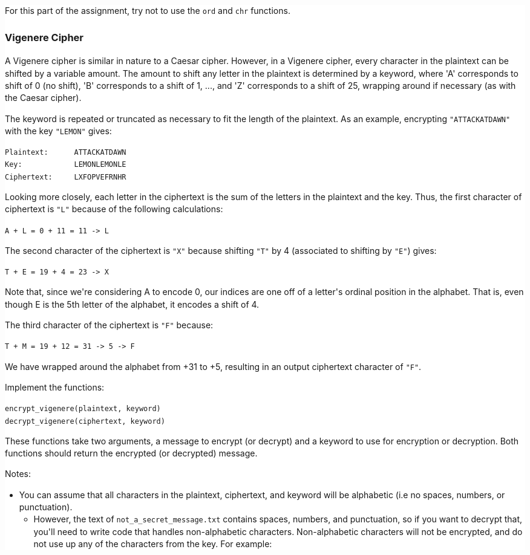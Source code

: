 For this part of the assignment, try not to use the `ord` and `chr` functions.

### Vigenere Cipher

A Vigenere cipher is similar in nature to a Caesar cipher. However, in a Vigenere cipher, every character in the plaintext can be shifted by a variable amount. The amount to shift any letter in the plaintext is determined by a keyword, where 'A' corresponds to shift of 0 (no shift), 'B' corresponds to a shift of 1, ..., and 'Z' corresponds to a shift of 25, wrapping around if necessary (as with the Caesar cipher).

The keyword is repeated or truncated as necessary to fit the length of the plaintext. As an example, encrypting `"ATTACKATDAWN"` with the key `"LEMON"` gives:

```
Plaintext:		ATTACKATDAWN
Key:			LEMONLEMONLE
Ciphertext:	 	LXFOPVEFRNHR
```

Looking more closely, each letter in the ciphertext is the sum of the letters in the plaintext and the key. Thus, the first character of ciphertext is `"L"` because of the following calculations:

```
A + L = 0 + 11 = 11 -> L
```

The second character of the ciphertext is `"X"` because shifting `"T"` by 4 (associated to shifting by `"E"`) gives:

```
T + E = 19 + 4 = 23 -> X
```

Note that, since we're considering A to encode 0, our indices are one off of a letter's ordinal position in the alphabet. That is, even though E is the 5th letter of the alphabet, it encodes a shift of 4.

The third character of the ciphertext is `"F"` because:

```
T + M = 19 + 12 = 31 -> 5 -> F
```

We have wrapped around the alphabet from +31 to +5, resulting in an output ciphertext character of `"F"`.

Implement the functions:

```Python
encrypt_vigenere(plaintext, keyword)
decrypt_vigenere(ciphertext, keyword)
```

These functions take two arguments, a message to encrypt (or decrypt) and a keyword to use for encryption or decryption. Both functions should return the encrypted (or decrypted) message.

Notes:

- You can assume that all characters in the plaintext, ciphertext, and keyword will be alphabetic (i.e no spaces, numbers, or punctuation).
	- However, the text of `not_a_secret_message.txt` contains spaces, numbers, and punctuation, so if you want to decrypt that, you'll need to write code that handles non-alphabetic characters. Non-alphabetic characters will not be encrypted, and do not use up any of the characters from the key. For example:
